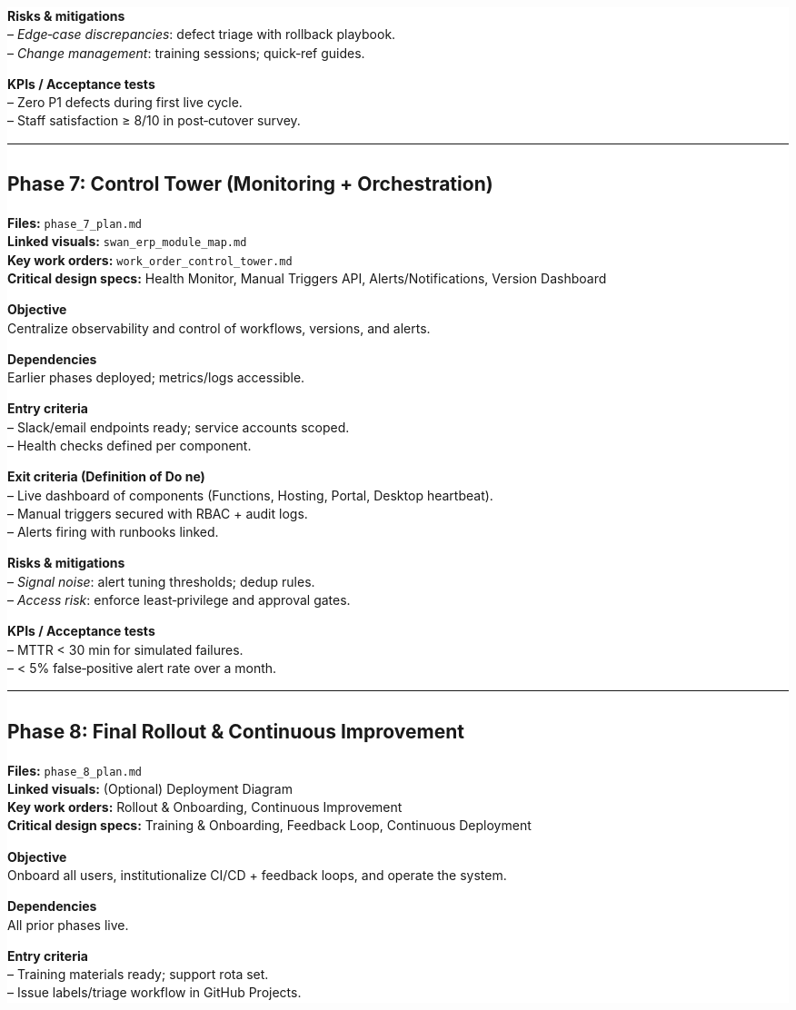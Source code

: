 **Risks & mitigations**  
– *Edge‑case discrepancies*: defect triage with rollback playbook.  
– *Change management*: training sessions; quick‑ref guides.

**KPIs / Acceptance tests**  
– Zero P1 defects during first live cycle.  
– Staff satisfaction ≥ 8/10 in post‑cutover survey.

---

## Phase 7: Control Tower (Monitoring + Orchestration)
**Files:** `phase_7_plan.md`  
**Linked visuals:** `swan_erp_module_map.md`  
**Key work orders:** `work_order_control_tower.md`  
**Critical design specs:** Health Monitor, Manual Triggers API, Alerts/Notifications, Version Dashboard

**Objective**  
Centralize observability and control of workflows, versions, and alerts.

**Dependencies**  
Earlier phases deployed; metrics/logs accessible.

**Entry criteria**  
– Slack/email endpoints ready; service accounts scoped.  
– Health checks defined per component.

**Exit criteria (Definition of Do ne)**  
– Live dashboard of components (Functions, Hosting, Portal, Desktop heartbeat).  
– Manual triggers secured with RBAC + audit logs.  
– Alerts firing with runbooks linked.

**Risks & mitigations**  
– *Signal noise*: alert tuning thresholds; dedup rules.  
– *Access risk*: enforce least‑privilege and approval gates.

**KPIs / Acceptance tests**  
– MTTR < 30 min for simulated failures.  
– < 5% false‑positive alert rate over a month.

---

## Phase 8: Final Rollout & Continuous Improvement
**Files:** `phase_8_plan.md`  
**Linked visuals:** (Optional) Deployment Diagram  
**Key work orders:** Rollout & Onboarding, Continuous Improvement  
**Critical design specs:** Training & Onboarding, Feedback Loop, Continuous Deployment

**Objective**  
Onboard all users, institutionalize CI/CD + feedback loops, and operate the system.

**Dependencies**  
All prior phases live.

**Entry criteria**  
– Training materials ready; support rota set.  
– Issue labels/triage workflow in GitHub Projects.
